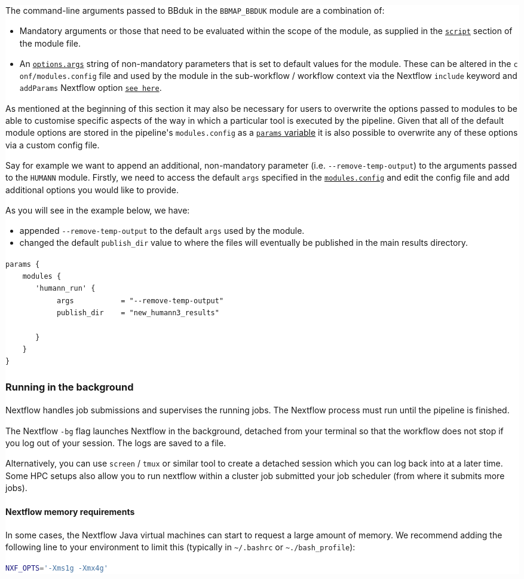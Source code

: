 The command-line arguments passed to BBduk in the `BBMAP_BBDUK` module are a combination of:

* Mandatory arguments or those that need to be evaluated within the scope of the module, as supplied in the [`script`](https://github.com/nibscbioinformatics/nf-core-bagobugs/blob/main/modules/nf-core/software/bbmap/bbduk/main.nf) section of the module file.

* An [`options.args`](https://github.com/nibscbioinformatics/nf-core-bagobugs/blob/main/conf/modules.config) string of non-mandatory parameters that is set to default values for the module. These can be altered in the `conf/modules.config` file and used by the module in the sub-workflow / workflow context via the Nextflow `include` keyword and `addParams` Nextflow option [`see here`](https://github.com/nibscbioinformatics/nf-core-bagobugs/blob/main/workflows/bagobugs.nf).

As mentioned at the beginning of this section it may also be necessary for users to overwrite the options passed to modules to be able to customise specific aspects of the way in which a particular tool is executed by the pipeline. Given that all of the default module options are stored in the pipeline's `modules.config` as a [`params` variable](https://github.com/nibscbioinformatics/nf-core-bagobugs/blob/main/conf/modules.config) it is also possible to overwrite any of these options via a custom config file.

Say for example we want to append an additional, non-mandatory parameter (i.e. `--remove-temp-output`) to the arguments passed to the `HUMANN` module. Firstly, we need to access the default `args` specified in the [`modules.config`](https://github.com/nibscbioinformatics/nf-core-bagobugs/blob/main/conf/modules.config) and edit the config file and add additional options you would like to provide.

As you will see in the example below, we have:

* appended `--remove-temp-output` to the default `args` used by the module.
* changed the default `publish_dir` value to where the files will eventually be published in the main results directory.


```nextflow
params {
    modules {
       'humann_run' {
            args           = "--remove-temp-output"
            publish_dir    = "new_humann3_results"

       }
    }
}
```

### Running in the background

Nextflow handles job submissions and supervises the running jobs. The Nextflow process must run until the pipeline is finished.

The Nextflow `-bg` flag launches Nextflow in the background, detached from your terminal so that the workflow does not stop if you log out of your session. The logs are saved to a file.

Alternatively, you can use `screen` / `tmux` or similar tool to create a detached session which you can log back into at a later time.
Some HPC setups also allow you to run nextflow within a cluster job submitted your job scheduler (from where it submits more jobs).

#### Nextflow memory requirements

In some cases, the Nextflow Java virtual machines can start to request a large amount of memory.
We recommend adding the following line to your environment to limit this (typically in `~/.bashrc` or `~./bash_profile`):

```bash
NXF_OPTS='-Xms1g -Xmx4g'
```
